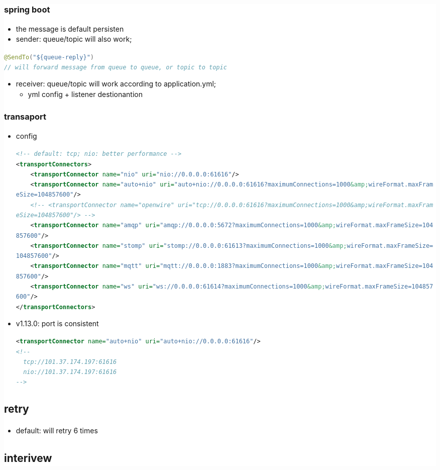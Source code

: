   ```java
  ```

### spring boot

- the message is default persisten
- sender: queue/topic will also work;

```java
@SendTo("${queue-reply}")
// will forward message from queue to queue, or topic to topic
```

- receiver: queue/topic will work according to application.yml;
  - yml config + listener destionantion

### transaport

- config

  ```xml
  <!-- default: tcp; nio: better performance -->
  <transportConnectors>
      <transportConnector name="nio" uri="nio://0.0.0.0:61616"/>
      <transportConnector name="auto+nio" uri="auto+nio://0.0.0.0:61616?maximumConnections=1000&amp;wireFormat.maxFrameSize=104857600"/>
      <!-- <transportConnector name="openwire" uri="tcp://0.0.0.0:61616?maximumConnections=1000&amp;wireFormat.maxFrameSize=104857600"/> -->
      <transportConnector name="amqp" uri="amqp://0.0.0.0:5672?maximumConnections=1000&amp;wireFormat.maxFrameSize=104857600"/>
      <transportConnector name="stomp" uri="stomp://0.0.0.0:61613?maximumConnections=1000&amp;wireFormat.maxFrameSize=104857600"/>
      <transportConnector name="mqtt" uri="mqtt://0.0.0.0:1883?maximumConnections=1000&amp;wireFormat.maxFrameSize=104857600"/>
      <transportConnector name="ws" uri="ws://0.0.0.0:61614?maximumConnections=1000&amp;wireFormat.maxFrameSize=104857600"/>
  </transportConnectors>
  ```

- v1.13.0: port is consistent

  ```xml
  <transportConnector name="auto+nio" uri="auto+nio://0.0.0.0:61616"/>
  <!--
    tcp://101.37.174.197:61616
    nio://101.37.174.197:61616
  -->
  ```

## retry

- default: will retry 6 times

## interivew
